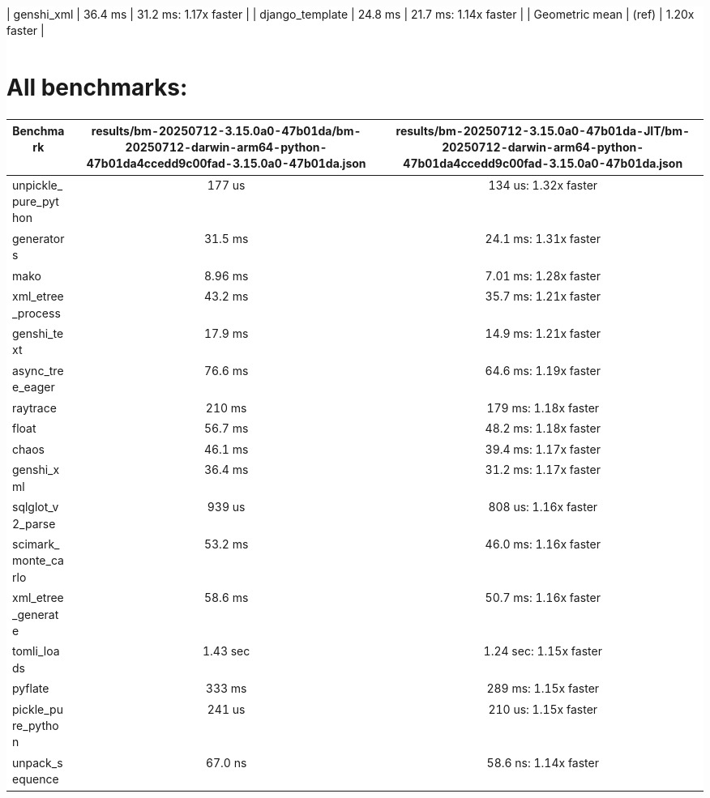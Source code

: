 | genshi_xml      | 36.4 ms                                                                                                         | 31.2 ms: 1.17x faster                                                                                               |
| django_template | 24.8 ms                                                                                                         | 21.7 ms: 1.14x faster                                                                                               |
| Geometric mean  | (ref)                                                                                                           | 1.20x faster                                                                                                        |

All benchmarks:
===============

| Benchmark                        | results/bm-20250712-3.15.0a0-47b01da/bm-20250712-darwin-arm64-python-47b01da4ccedd9c00fad-3.15.0a0-47b01da.json | results/bm-20250712-3.15.0a0-47b01da-JIT/bm-20250712-darwin-arm64-python-47b01da4ccedd9c00fad-3.15.0a0-47b01da.json |
|----------------------------------|:---------------------------------------------------------------------------------------------------------------:|:-------------------------------------------------------------------------------------------------------------------:|
| unpickle_pure_python             | 177 us                                                                                                          | 134 us: 1.32x faster                                                                                                |
| generators                       | 31.5 ms                                                                                                         | 24.1 ms: 1.31x faster                                                                                               |
| mako                             | 8.96 ms                                                                                                         | 7.01 ms: 1.28x faster                                                                                               |
| xml_etree_process                | 43.2 ms                                                                                                         | 35.7 ms: 1.21x faster                                                                                               |
| genshi_text                      | 17.9 ms                                                                                                         | 14.9 ms: 1.21x faster                                                                                               |
| async_tree_eager                 | 76.6 ms                                                                                                         | 64.6 ms: 1.19x faster                                                                                               |
| raytrace                         | 210 ms                                                                                                          | 179 ms: 1.18x faster                                                                                                |
| float                            | 56.7 ms                                                                                                         | 48.2 ms: 1.18x faster                                                                                               |
| chaos                            | 46.1 ms                                                                                                         | 39.4 ms: 1.17x faster                                                                                               |
| genshi_xml                       | 36.4 ms                                                                                                         | 31.2 ms: 1.17x faster                                                                                               |
| sqlglot_v2_parse                 | 939 us                                                                                                          | 808 us: 1.16x faster                                                                                                |
| scimark_monte_carlo              | 53.2 ms                                                                                                         | 46.0 ms: 1.16x faster                                                                                               |
| xml_etree_generate               | 58.6 ms                                                                                                         | 50.7 ms: 1.16x faster                                                                                               |
| tomli_loads                      | 1.43 sec                                                                                                        | 1.24 sec: 1.15x faster                                                                                              |
| pyflate                          | 333 ms                                                                                                          | 289 ms: 1.15x faster                                                                                                |
| pickle_pure_python               | 241 us                                                                                                          | 210 us: 1.15x faster                                                                                                |
| unpack_sequence                  | 67.0 ns                                                                                                         | 58.6 ns: 1.14x faster                                                                                               |